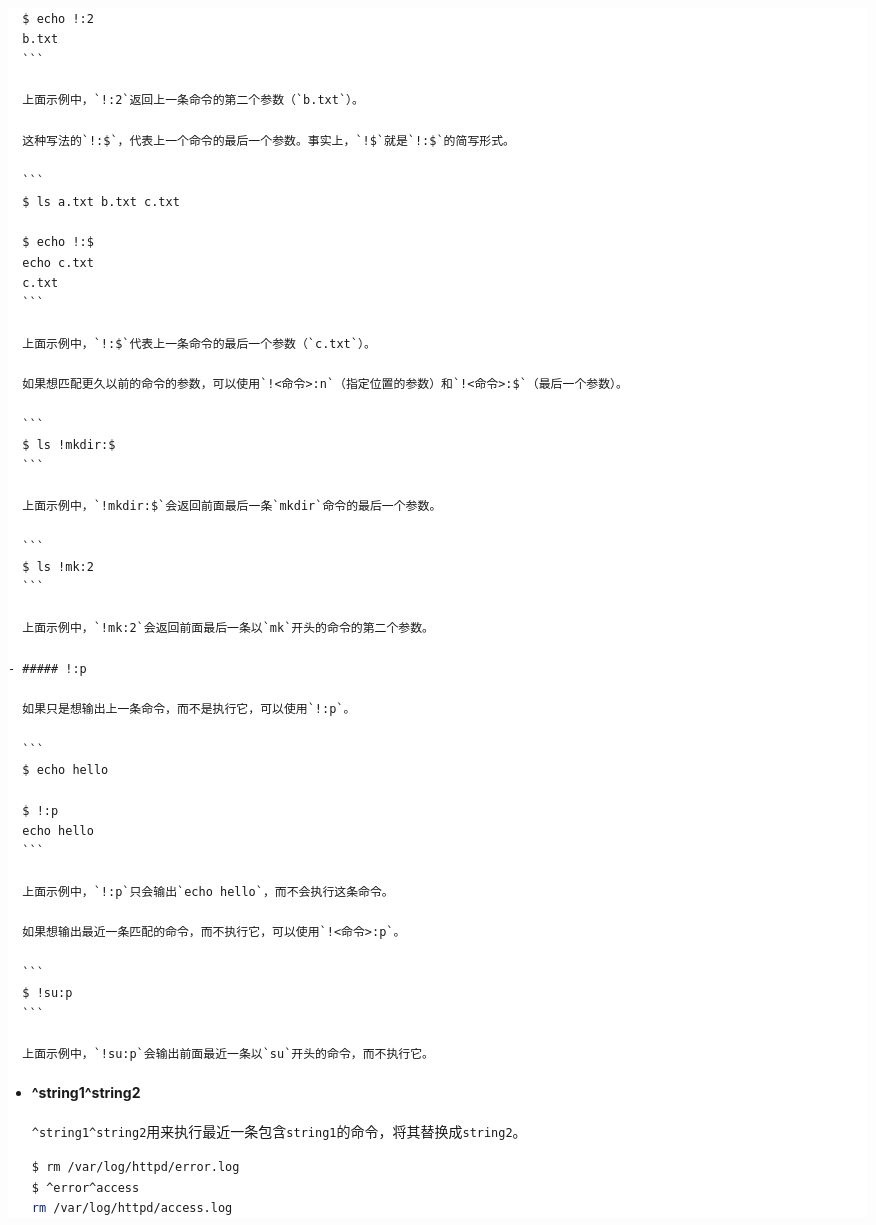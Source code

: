       $ echo !:2
      b.txt
      ```

      上面示例中，`!:2`返回上一条命令的第二个参数（`b.txt`）。

      这种写法的`!:$`，代表上一个命令的最后一个参数。事实上，`!$`就是`!:$`的简写形式。

      ```
      $ ls a.txt b.txt c.txt
      
      $ echo !:$
      echo c.txt
      c.txt
      ```

      上面示例中，`!:$`代表上一条命令的最后一个参数（`c.txt`）。

      如果想匹配更久以前的命令的参数，可以使用`!<命令>:n`（指定位置的参数）和`!<命令>:$`（最后一个参数）。

      ```
      $ ls !mkdir:$
      ```

      上面示例中，`!mkdir:$`会返回前面最后一条`mkdir`命令的最后一个参数。

      ```
      $ ls !mk:2
      ```

      上面示例中，`!mk:2`会返回前面最后一条以`mk`开头的命令的第二个参数。

    - ##### !:p

      如果只是想输出上一条命令，而不是执行它，可以使用`!:p`。

      ```
      $ echo hello
      
      $ !:p
      echo hello
      ```

      上面示例中，`!:p`只会输出`echo hello`，而不会执行这条命令。

      如果想输出最近一条匹配的命令，而不执行它，可以使用`!<命令>:p`。

      ```
      $ !su:p
      ```

      上面示例中，`!su:p`会输出前面最近一条以`su`开头的命令，而不执行它。

  - #### ^string1^string2

    `^string1^string2`用来执行最近一条包含`string1`的命令，将其替换成`string2`。

    ```bash
    $ rm /var/log/httpd/error.log
    $ ^error^access
    rm /var/log/httpd/access.log
    ```
